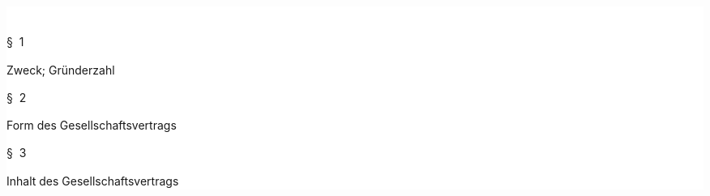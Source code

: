 </td>

</tr>

<tr>

<td style colspan="2" align="center" valign="top" charoff="50">

 

</td>

</tr>

<tr>

<td style align="left" valign="top" charoff="50">

§  1

</td>

<td style align="left" valign="top" charoff="50">

Zweck; Gründerzahl

</td>

</tr>

<tr>

<td style align="left" valign="top" charoff="50">

§  2

</td>

<td style align="left" valign="top" charoff="50">

Form des Gesellschaftsvertrags

</td>

</tr>

<tr>

<td style align="left" valign="top" charoff="50">

§  3

</td>

<td style align="left" valign="top" charoff="50">

Inhalt des Gesellschaftsvertrags

</td>

</tr>

<tr>

<td style align="left" valign="top" charoff="50">
